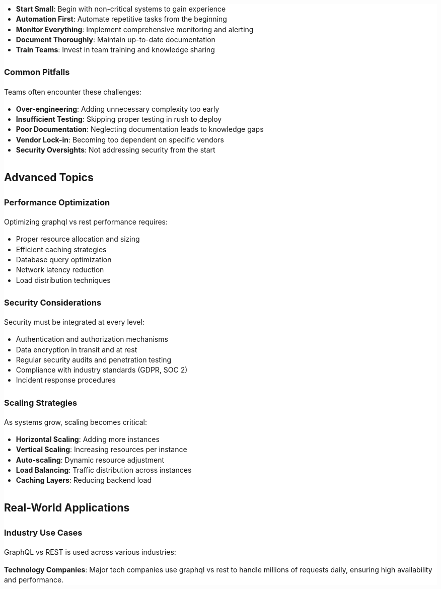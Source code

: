- **Start Small**: Begin with non-critical systems to gain experience
- **Automation First**: Automate repetitive tasks from the beginning
- **Monitor Everything**: Implement comprehensive monitoring and alerting
- **Document Thoroughly**: Maintain up-to-date documentation
- **Train Teams**: Invest in team training and knowledge sharing

### Common Pitfalls

Teams often encounter these challenges:

- **Over-engineering**: Adding unnecessary complexity too early
- **Insufficient Testing**: Skipping proper testing in rush to deploy
- **Poor Documentation**: Neglecting documentation leads to knowledge gaps
- **Vendor Lock-in**: Becoming too dependent on specific vendors
- **Security Oversights**: Not addressing security from the start

## Advanced Topics

### Performance Optimization

Optimizing graphql vs rest performance requires:
- Proper resource allocation and sizing
- Efficient caching strategies
- Database query optimization
- Network latency reduction
- Load distribution techniques

### Security Considerations

Security must be integrated at every level:
- Authentication and authorization mechanisms
- Data encryption in transit and at rest
- Regular security audits and penetration testing
- Compliance with industry standards (GDPR, SOC 2)
- Incident response procedures

### Scaling Strategies

As systems grow, scaling becomes critical:
- **Horizontal Scaling**: Adding more instances
- **Vertical Scaling**: Increasing resources per instance
- **Auto-scaling**: Dynamic resource adjustment
- **Load Balancing**: Traffic distribution across instances
- **Caching Layers**: Reducing backend load

## Real-World Applications

### Industry Use Cases

GraphQL vs REST is used across various industries:

**Technology Companies**: Major tech companies use graphql vs rest to handle millions of requests daily, ensuring high availability and performance.

